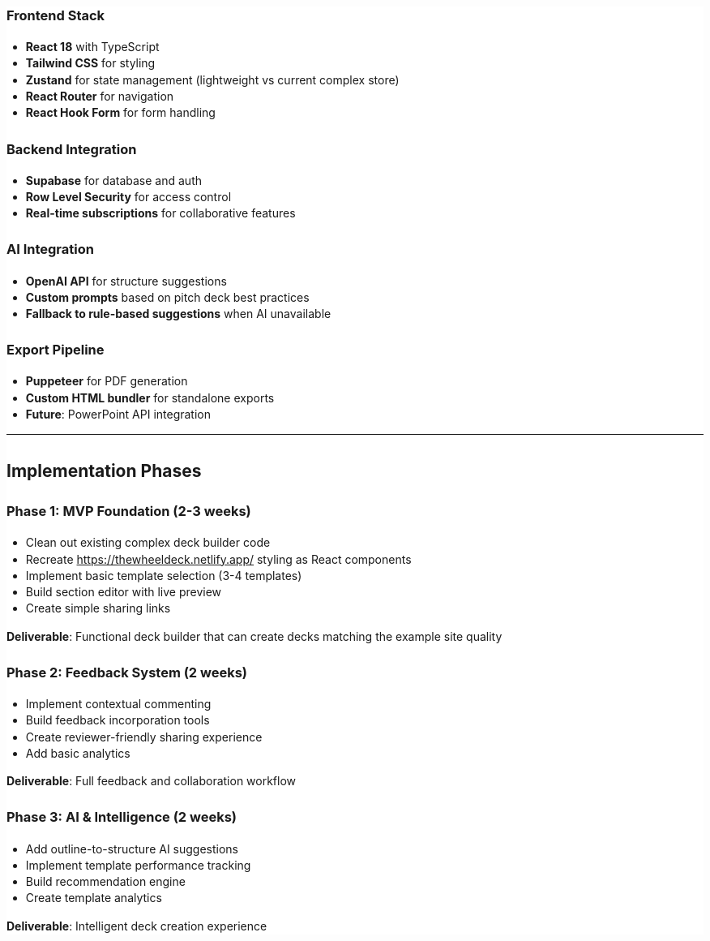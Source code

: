 ### Frontend Stack
- **React 18** with TypeScript
- **Tailwind CSS** for styling
- **Zustand** for state management (lightweight vs current complex store)
- **React Router** for navigation
- **React Hook Form** for form handling

### Backend Integration
- **Supabase** for database and auth
- **Row Level Security** for access control
- **Real-time subscriptions** for collaborative features

### AI Integration
- **OpenAI API** for structure suggestions
- **Custom prompts** based on pitch deck best practices
- **Fallback to rule-based suggestions** when AI unavailable

### Export Pipeline
- **Puppeteer** for PDF generation
- **Custom HTML bundler** for standalone exports
- **Future**: PowerPoint API integration

---

## Implementation Phases

### Phase 1: MVP Foundation (2-3 weeks)
- Clean out existing complex deck builder code
- Recreate https://thewheeldeck.netlify.app/ styling as React components
- Implement basic template selection (3-4 templates)
- Build section editor with live preview
- Create simple sharing links

**Deliverable**: Functional deck builder that can create decks matching the example site quality

### Phase 2: Feedback System (2 weeks)
- Implement contextual commenting
- Build feedback incorporation tools
- Create reviewer-friendly sharing experience
- Add basic analytics

**Deliverable**: Full feedback and collaboration workflow

### Phase 3: AI & Intelligence (2 weeks)
- Add outline-to-structure AI suggestions
- Implement template performance tracking
- Build recommendation engine
- Create template analytics

**Deliverable**: Intelligent deck creation experience

